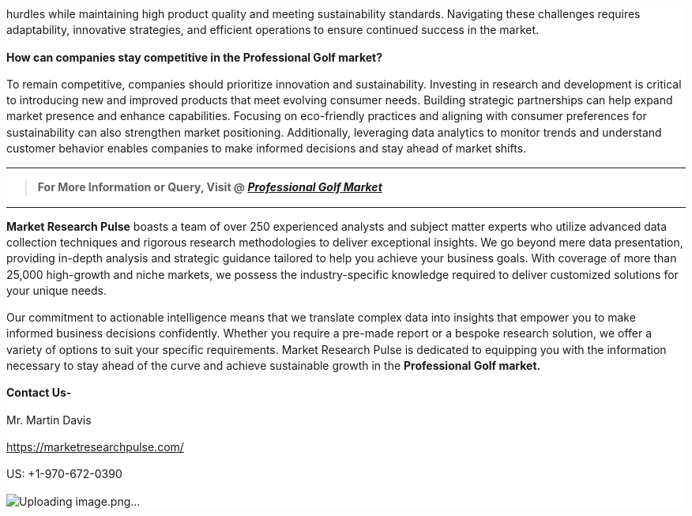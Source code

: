 hurdles while maintaining high product quality and meeting sustainability standards. Navigating these challenges requires adaptability, innovative strategies, and efficient operations to ensure continued success in the market.</p><p><strong>How can companies stay competitive in the Professional Golf market?</strong></p><p>To remain competitive, companies should prioritize innovation and sustainability. Investing in research and development is critical to introducing new and improved products that meet evolving consumer needs. Building strategic partnerships can help expand market presence and enhance capabilities. Focusing on eco-friendly practices and aligning with consumer preferences for sustainability can also strengthen market positioning. Additionally, leveraging data analytics to monitor trends and understand customer behavior enables companies to make informed decisions and stay ahead of market shifts.</p><hr /><blockquote><p><strong>For More Information or Query, Visit @&nbsp;<em><a href="https://marketresearchpulse.com/report/16569/professional-golf-market?utm_source=Linkedin&utm_medium=0114">Professional Golf Market</a></em></strong></p></blockquote><hr /><p><strong>Market Research Pulse</strong> boasts a team of over 250 experienced analysts and subject matter experts who utilize advanced data collection techniques and rigorous research methodologies to deliver exceptional insights. We go beyond mere data presentation, providing in-depth analysis and strategic guidance tailored to help you achieve your business goals. With coverage of more than 25,000 high-growth and niche markets, we possess the industry-specific knowledge required to deliver customized solutions for your unique needs.</p><p>Our commitment to actionable intelligence means that we translate complex data into insights that empower you to make informed business decisions confidently. Whether you require a pre-made report or a bespoke research solution, we offer a variety of options to suit your specific requirements. Market Research Pulse is dedicated to equipping you with the information necessary to stay ahead of the curve and achieve sustainable growth in the <strong>Professional Golf market.</strong></p><p><strong>Contact Us-</strong></p><p>Mr. Martin Davis</p><p>https://marketresearchpulse.com/</p><p>US: +1-970-672-0390</p>
![Uploading image.png…]()
